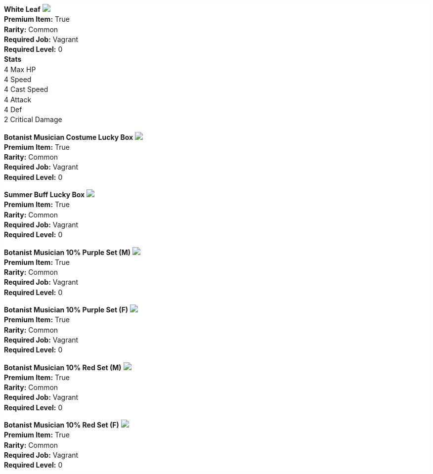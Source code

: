 **White Leaf**
<img src="/images/15-05-2025-29-05-2025/sprites/buffwhiteleaf.png"><br>
**Premium Item:** True<br>
**Rarity:** Common<br>
**Required Job:** Vagrant<br>
**Required Level:** 0<br>
**Stats**<br>
4 Max HP<br>
4 Speed<br>
4 Cast Speed<br>
4 Attack<br>
4 Def<br>
2 Critical Damage<br>

**Botanist Musician Costume Lucky Box**
<img src="/images/15-05-2025-29-05-2025/sprites/syssysscrbxluck.png"><br>
**Premium Item:** True<br>
**Rarity:** Common<br>
**Required Job:** Vagrant<br>
**Required Level:** 0<br>

**Summer Buff Lucky Box**
<img src="/images/15-05-2025-29-05-2025/sprites/syssysscrbxluck.png"><br>
**Premium Item:** True<br>
**Rarity:** Common<br>
**Required Job:** Vagrant<br>
**Required Level:** 0<br>

**Botanist Musician 10% Purple Set (M)**
<img src="/images/15-05-2025-29-05-2025/sprites/syssysscrbxluck.png"><br>
**Premium Item:** True<br>
**Rarity:** Common<br>
**Required Job:** Vagrant<br>
**Required Level:** 0<br>

**Botanist Musician 10% Purple Set (F)**
<img src="/images/15-05-2025-29-05-2025/sprites/syssysscrbxluck.png"><br>
**Premium Item:** True<br>
**Rarity:** Common<br>
**Required Job:** Vagrant<br>
**Required Level:** 0<br>

**Botanist Musician 10% Red Set (M)**
<img src="/images/15-05-2025-29-05-2025/sprites/syssysscrbxluck.png"><br>
**Premium Item:** True<br>
**Rarity:** Common<br>
**Required Job:** Vagrant<br>
**Required Level:** 0<br>

**Botanist Musician 10% Red Set (F)**
<img src="/images/15-05-2025-29-05-2025/sprites/syssysscrbxluck.png"><br>
**Premium Item:** True<br>
**Rarity:** Common<br>
**Required Job:** Vagrant<br>
**Required Level:** 0<br>
